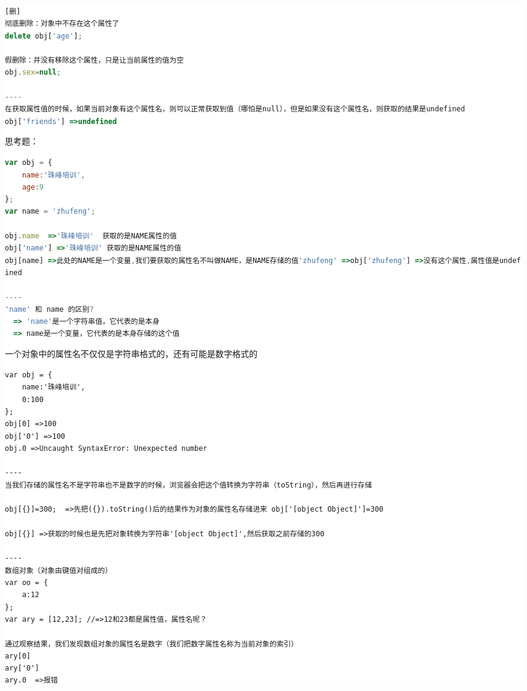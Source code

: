 ```javascript
[删]
彻底删除：对象中不存在这个属性了
delete obj['age'];

假删除：并没有移除这个属性，只是让当前属性的值为空
obj.sex=null;

----
在获取属性值的时候，如果当前对象有这个属性名，则可以正常获取到值（哪怕是null），但是如果没有这个属性名，则获取的结果是undefined
obj['friends'] =>undefined
```

思考题：
```javascript
var obj = {
	name:'珠峰培训',
	age:9
};
var name = 'zhufeng';

obj.name  =>'珠峰培训'  获取的是NAME属性的值
obj['name'] =>'珠峰培训' 获取的是NAME属性的值
obj[name] =>此处的NAME是一个变量,我们要获取的属性名不叫做NAME，是NAME存储的值'zhufeng' =>obj['zhufeng'] =>没有这个属性,属性值是undefined

----
'name' 和 name 的区别?
  => 'name'是一个字符串值，它代表的是本身
  => name是一个变量，它代表的是本身存储的这个值
```

一个对象中的属性名不仅仅是字符串格式的，还有可能是数字格式的
```
var obj = {
	name:'珠峰培训',
	0:100
};
obj[0] =>100
obj['0'] =>100
obj.0 =>Uncaught SyntaxError: Unexpected number

----
当我们存储的属性名不是字符串也不是数字的时候，浏览器会把这个值转换为字符串（toString），然后再进行存储

obj[{}]=300;  =>先把({}).toString()后的结果作为对象的属性名存储进来 obj['[object Object]']=300

obj[{}] =>获取的时候也是先把对象转换为字符串'[object Object]',然后获取之前存储的300

----
数组对象（对象由键值对组成的）
var oo = {
	a:12
};
var ary = [12,23]; //=>12和23都是属性值，属性名呢？

通过观察结果，我们发现数组对象的属性名是数字（我们把数字属性名称为当前对象的索引）
ary[0]
ary['0']
ary.0  =>报错
```
